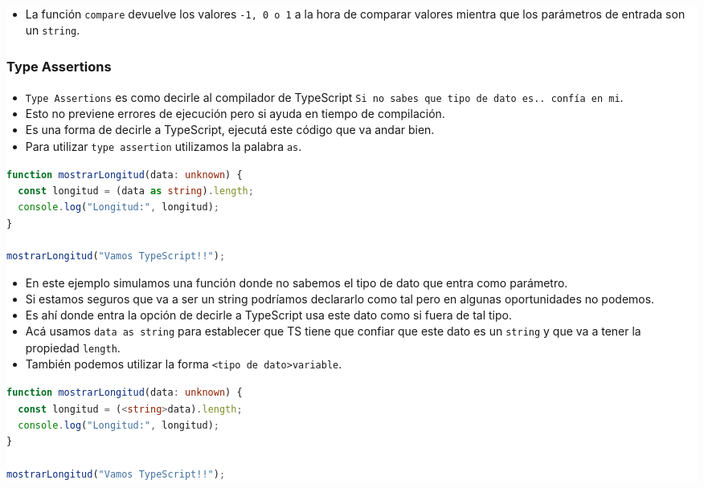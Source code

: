 - La función `compare` devuelve los valores `-1, 0 o 1` a la hora de comparar valores mientra que los parámetros de entrada son un `string`.

### Type Assertions

- `Type Assertions` es como decirle al compilador de TypeScript `Si no sabes que tipo de dato es.. confía en mi`.
- Esto no previene errores de ejecución pero si ayuda en tiempo de compilación.
- Es una forma de decirle a TypeScript, ejecutá este código que va andar bien.
- Para utilizar `type assertion` utilizamos la palabra `as`.

```typescript
function mostrarLongitud(data: unknown) {
  const longitud = (data as string).length;
  console.log("Longitud:", longitud);
}

mostrarLongitud("Vamos TypeScript!!");
```

- En este ejemplo simulamos una función donde no sabemos el tipo de dato que entra como parámetro.
- Si estamos seguros que va a ser un string podríamos declararlo como tal pero en algunas oportunidades no podemos.
- Es ahí donde entra la opción de decirle a TypeScript usa este dato como si fuera de tal tipo.
- Acá usamos `data as string` para establecer que TS tiene que confiar que este dato es un `string` y que va a tener la propiedad `length`.
- También podemos utilizar la forma `<tipo de dato>variable`.

```typescript
function mostrarLongitud(data: unknown) {
  const longitud = (<string>data).length;
  console.log("Longitud:", longitud);
}

mostrarLongitud("Vamos TypeScript!!");
```
